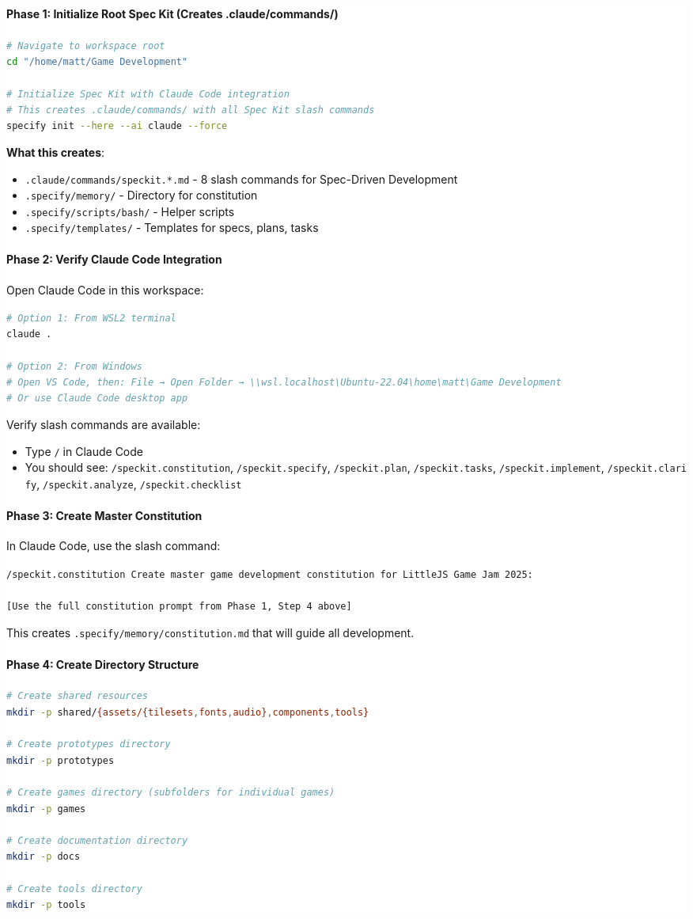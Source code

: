 #### Phase 1: Initialize Root Spec Kit (Creates .claude/commands/)

```bash
# Navigate to workspace root
cd "/home/matt/Game Development"

# Initialize Spec Kit with Claude Code integration
# This creates .claude/commands/ with all Spec Kit slash commands
specify init --here --ai claude --force
```

**What this creates**:
- `.claude/commands/speckit.*.md` - 8 slash commands for Spec-Driven Development
- `.specify/memory/` - Directory for constitution
- `.specify/scripts/bash/` - Helper scripts
- `.specify/templates/` - Templates for specs, plans, tasks

#### Phase 2: Verify Claude Code Integration

Open Claude Code in this workspace:

```bash
# Option 1: From WSL2 terminal
claude .

# Option 2: From Windows
# Open VS Code, then: File → Open Folder → \\wsl.localhost\Ubuntu-22.04\home\matt\Game Development
# Or use Claude Code desktop app
```

Verify slash commands are available:
- Type `/` in Claude Code
- You should see: `/speckit.constitution`, `/speckit.specify`, `/speckit.plan`, `/speckit.tasks`, `/speckit.implement`, `/speckit.clarify`, `/speckit.analyze`, `/speckit.checklist`

#### Phase 3: Create Master Constitution

In Claude Code, use the slash command:

```
/speckit.constitution Create master game development constitution for LittleJS Game Jam 2025:

[Use the full constitution prompt from Phase 1, Step 4 above]
```

This creates `.specify/memory/constitution.md` that will guide all development.

#### Phase 4: Create Directory Structure

```bash
# Create shared resources
mkdir -p shared/{assets/{tilesets,fonts,audio},components,tools}

# Create prototypes directory
mkdir -p prototypes

# Create games directory (subfolders for individual games)
mkdir -p games

# Create documentation directory
mkdir -p docs

# Create tools directory
mkdir -p tools
```
